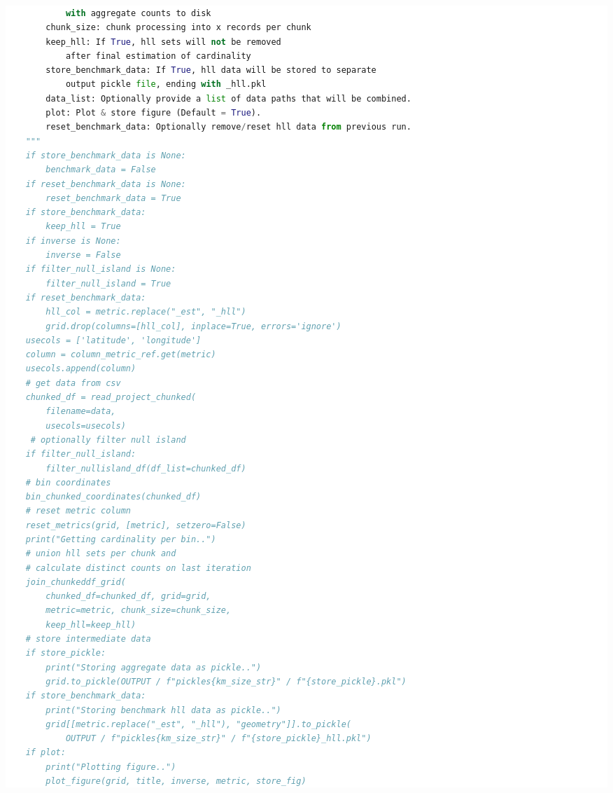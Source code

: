 ```python tags=["highlight"]
            with aggregate counts to disk
        chunk_size: chunk processing into x records per chunk
        keep_hll: If True, hll sets will not be removed 
            after final estimation of cardinality
        store_benchmark_data: If True, hll data will be stored to separate
            output pickle file, ending with _hll.pkl
        data_list: Optionally provide a list of data paths that will be combined.
        plot: Plot & store figure (Default = True).
        reset_benchmark_data: Optionally remove/reset hll data from previous run.
    """
    if store_benchmark_data is None:
        benchmark_data = False
    if reset_benchmark_data is None:
        reset_benchmark_data = True
    if store_benchmark_data:
        keep_hll = True
    if inverse is None:
        inverse = False
    if filter_null_island is None:
        filter_null_island = True
    if reset_benchmark_data:
        hll_col = metric.replace("_est", "_hll")
        grid.drop(columns=[hll_col], inplace=True, errors='ignore')
    usecols = ['latitude', 'longitude']
    column = column_metric_ref.get(metric)
    usecols.append(column)
    # get data from csv
    chunked_df = read_project_chunked(
        filename=data,
        usecols=usecols)
     # optionally filter null island
    if filter_null_island:
        filter_nullisland_df(df_list=chunked_df)
    # bin coordinates
    bin_chunked_coordinates(chunked_df)
    # reset metric column
    reset_metrics(grid, [metric], setzero=False)
    print("Getting cardinality per bin..")
    # union hll sets per chunk and 
    # calculate distinct counts on last iteration
    join_chunkeddf_grid(
        chunked_df=chunked_df, grid=grid,
        metric=metric, chunk_size=chunk_size,
        keep_hll=keep_hll)
    # store intermediate data
    if store_pickle:
        print("Storing aggregate data as pickle..")
        grid.to_pickle(OUTPUT / f"pickles{km_size_str}" / f"{store_pickle}.pkl")
    if store_benchmark_data:
        print("Storing benchmark hll data as pickle..")
        grid[[metric.replace("_est", "_hll"), "geometry"]].to_pickle(
            OUTPUT / f"pickles{km_size_str}" / f"{store_pickle}_hll.pkl")
    if plot:
        print("Plotting figure..")
        plot_figure(grid, title, inverse, metric, store_fig)
```
